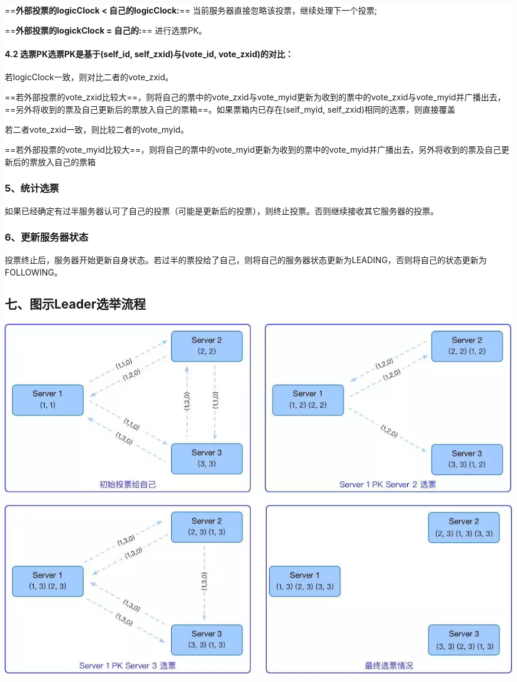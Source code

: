 ==**外部投票的logicClock < 自己的logicClock:**== 当前服务器直接忽略该投票，继续处理下一个投票;

==**外部投票的logickClock = 自己的:**== 进行选票PK。


#### 4.2 选票PK选票PK是基于(self_id, self_zxid)与(vote_id, vote_zxid)的对比：

若logicClock一致，则对比二者的vote_zxid。

==若外部投票的vote_zxid比较大==，则将自己的票中的vote_zxid与vote_myid更新为收到的票中的vote_zxid与vote_myid并广播出去，==另外将收到的票及自己更新后的票放入自己的票箱==。如果票箱内已存在(self_myid, self_zxid)相同的选票，则直接覆盖

若二者vote_zxid一致，则比较二者的vote_myid。

==若外部投票的vote_myid比较大==，则将自己的票中的vote_myid更新为收到的票中的vote_myid并广播出去，另外将收到的票及自己更新后的票放入自己的票箱


### 5、统计选票

如果已经确定有过半服务器认可了自己的投票（可能是更新后的投票），则终止投票。否则继续接收其它服务器的投票。

### 6、更新服务器状态

投票终止后，服务器开始更新自身状态。若过半的票投给了自己，则将自己的服务器状态更新为LEADING，否则将自己的状态更新为FOLLOWING。


## 七、图示Leader选举流程

<div align="center">
    <img src="../pic/zookeeper/ZAB协议-5.jpg" >
</div>
